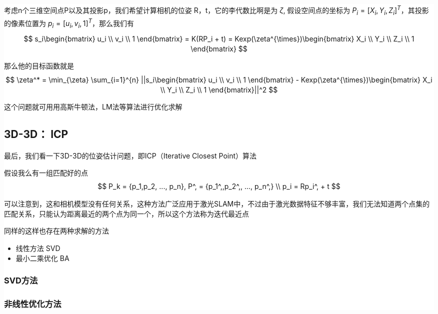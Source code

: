 考虑n个三维空间点P以及其投影p，我们希望计算相机的位姿 R，t，它的李代数比啊是为 $\zeta$, 假设空间点的坐标为 $P_i= [X_i, Y_i, Z_i]^T$，其投影的像素位置为 $p_i= [u_i, v_i, 1]^T$，那么我们有
$$
s_i\begin{bmatrix}
u_i \\
v_i \\
1
\end{bmatrix} = K(RP_i + t) = Kexp(\zeta^{\times})\begin{bmatrix}
X_i \\
Y_i \\
Z_i \\
1
\end{bmatrix}
$$

那么他的目标函数就是
$$
\zeta^* = \min_{\zeta} \sum_{i=1}^{n} ||s_i\begin{bmatrix} u_i \\ v_i \\ 1 \end{bmatrix} - Kexp(\zeta^{\times})\begin{bmatrix} X_i \\ Y_i \\ Z_i \\ 1 \end{bmatrix}||^2
$$

这个问题就可用用高斯牛顿法，LM法等算法进行优化求解

## 3D-3D： ICP

最后，我们看一下3D-3D的位姿估计问题，即ICP（Iterative Closest Point）算法

假设我么有一组匹配好的点
$$
P_k = {p_1,p_2, ..., p_n}, P^, = {p_1^,,p_2^,, ..., p_n^,} \\
p_i = Rp_i^, + t
$$

可以注意到，这和相机模型没有任何关系，这种方法广泛应用于激光SLAM中，不过由于激光数据特征不够丰富，我们无法知道两个点集的匹配关系，只能认为距离最近的两个点为同一个，所以这个方法称为迭代最近点

同样的这样也存在两种求解的方法
+ 线性方法 SVD
+ 最小二乘优化 BA

### SVD方法

### 非线性优化方法
